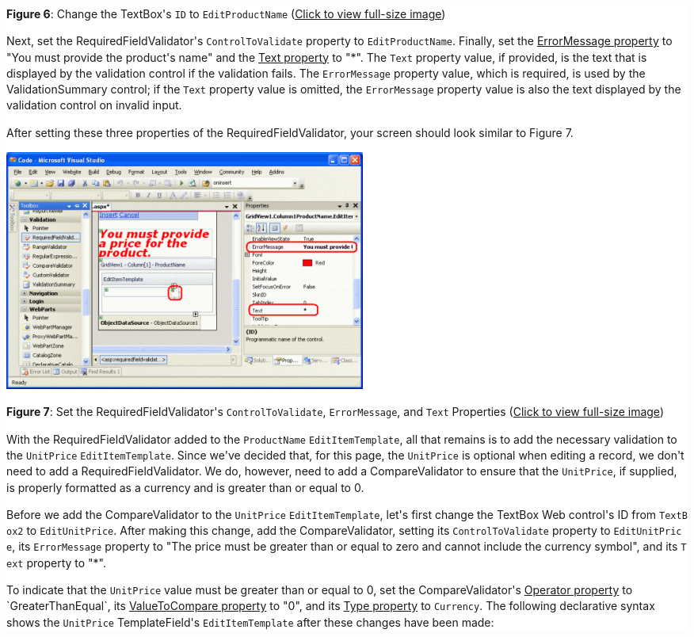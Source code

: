**Figure 6**: Change the TextBox's `ID` to `EditProductName` ([Click to view full-size image](adding-validation-controls-to-the-editing-and-inserting-interfaces-cs/_static/image18.png))


Next, set the RequiredFieldValidator's `ControlToValidate` property to `EditProductName`. Finally, set the [ErrorMessage property](https://msdn.microsoft.com/library/system.web.ui.webcontrols.basevalidator.errormessage(VS.80).aspx) to "You must provide the product's name" and the [Text property](https://msdn.microsoft.com/library/system.web.ui.webcontrols.basevalidator.text(VS.80).aspx) to "\*". The `Text` property value, if provided, is the text that is displayed by the validation control if the validation fails. The `ErrorMessage` property value, which is required, is used by the ValidationSummary control; if the `Text` property value is omitted, the `ErrorMessage` property value is also the text displayed by the validation control on invalid input.

After setting these three properties of the RequiredFieldValidator, your screen should look similar to Figure 7.


[![Set the RequiredFieldValidator's ControlToValidate, ErrorMessage, and Text Properties](adding-validation-controls-to-the-editing-and-inserting-interfaces-cs/_static/image20.png)](adding-validation-controls-to-the-editing-and-inserting-interfaces-cs/_static/image19.png)

**Figure 7**: Set the RequiredFieldValidator's `ControlToValidate`, `ErrorMessage`, and `Text` Properties ([Click to view full-size image](adding-validation-controls-to-the-editing-and-inserting-interfaces-cs/_static/image21.png))


With the RequiredFieldValidator added to the `ProductName` `EditItemTemplate`, all that remains is to add the necessary validation to the `UnitPrice` `EditItemTemplate`. Since we've decided that, for this page, the `UnitPrice` is optional when editing a record, we don't need to add a RequiredFieldValidator. We do, however, need to add a CompareValidator to ensure that the `UnitPrice`, if supplied, is properly formatted as a currency and is greater than or equal to 0.

Before we add the CompareValidator to the `UnitPrice` `EditItemTemplate`, let's first change the TextBox Web control's ID from `TextBox2` to `EditUnitPrice`. After making this change, add the CompareValidator, setting its `ControlToValidate` property to `EditUnitPrice`, its `ErrorMessage` property to "The price must be greater than or equal to zero and cannot include the currency symbol", and its `Text` property to "\*".

To indicate that the `UnitPrice` value must be greater than or equal to 0, set the CompareValidator's [Operator property](https://msdn.microsoft.com/library/system.web.ui.webcontrols.comparevalidator.operator(VS.80).aspx) to `GreaterThanEqual`, its [ValueToCompare property](https://msdn.microsoft.com/library/system.web.ui.webcontrols.comparevalidator.valuetocompare(VS.80).aspx) to "0", and its [Type property](https://msdn.microsoft.com/library/system.web.ui.webcontrols.basecomparevalidator.type.aspx) to `Currency`. The following declarative syntax shows the `UnitPrice` TemplateField's `EditItemTemplate` after these changes have been made:
